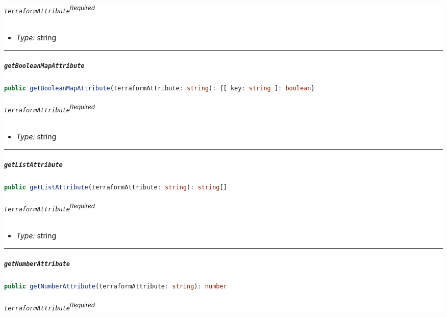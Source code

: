 ###### `terraformAttribute`<sup>Required</sup> <a name="terraformAttribute" id="@cdktf/provider-kubernetes.dataKubernetesStorageClassV1.DataKubernetesStorageClassV1.getBooleanAttribute.parameter.terraformAttribute"></a>

- *Type:* string

---

##### `getBooleanMapAttribute` <a name="getBooleanMapAttribute" id="@cdktf/provider-kubernetes.dataKubernetesStorageClassV1.DataKubernetesStorageClassV1.getBooleanMapAttribute"></a>

```typescript
public getBooleanMapAttribute(terraformAttribute: string): {[ key: string ]: boolean}
```

###### `terraformAttribute`<sup>Required</sup> <a name="terraformAttribute" id="@cdktf/provider-kubernetes.dataKubernetesStorageClassV1.DataKubernetesStorageClassV1.getBooleanMapAttribute.parameter.terraformAttribute"></a>

- *Type:* string

---

##### `getListAttribute` <a name="getListAttribute" id="@cdktf/provider-kubernetes.dataKubernetesStorageClassV1.DataKubernetesStorageClassV1.getListAttribute"></a>

```typescript
public getListAttribute(terraformAttribute: string): string[]
```

###### `terraformAttribute`<sup>Required</sup> <a name="terraformAttribute" id="@cdktf/provider-kubernetes.dataKubernetesStorageClassV1.DataKubernetesStorageClassV1.getListAttribute.parameter.terraformAttribute"></a>

- *Type:* string

---

##### `getNumberAttribute` <a name="getNumberAttribute" id="@cdktf/provider-kubernetes.dataKubernetesStorageClassV1.DataKubernetesStorageClassV1.getNumberAttribute"></a>

```typescript
public getNumberAttribute(terraformAttribute: string): number
```

###### `terraformAttribute`<sup>Required</sup> <a name="terraformAttribute" id="@cdktf/provider-kubernetes.dataKubernetesStorageClassV1.DataKubernetesStorageClassV1.getNumberAttribute.parameter.terraformAttribute"></a>
